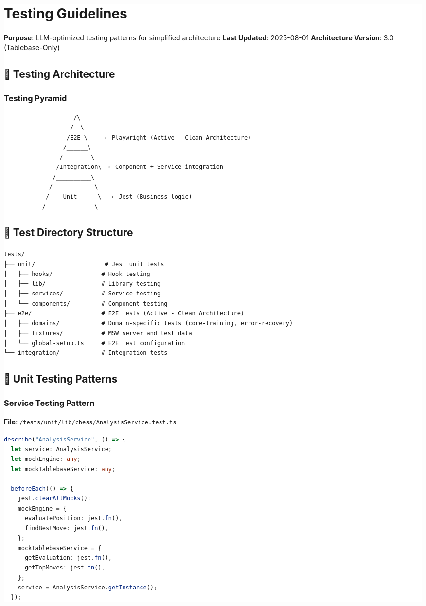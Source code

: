# Testing Guidelines

**Purpose**: LLM-optimized testing patterns for simplified architecture
**Last Updated**: 2025-08-01
**Architecture Version**: 3.0 (Tablebase-Only)

## 🧪 Testing Architecture

### Testing Pyramid

```
                    /\
                   /  \
                  /E2E \     ← Playwright (Active - Clean Architecture)
                 /______\
                /        \
               /Integration\  ← Component + Service integration
              /__________\
             /            \
            /    Unit      \   ← Jest (Business logic)
           /______________\
```

## 📁 Test Directory Structure

```
tests/
├── unit/                    # Jest unit tests
│   ├── hooks/              # Hook testing
│   ├── lib/                # Library testing
│   ├── services/           # Service testing
│   └── components/         # Component testing
├── e2e/                    # E2E tests (Active - Clean Architecture)
│   ├── domains/            # Domain-specific tests (core-training, error-recovery)
│   ├── fixtures/           # MSW server and test data
│   └── global-setup.ts     # E2E test configuration
└── integration/            # Integration tests
```

## 🎯 Unit Testing Patterns

### Service Testing Pattern

**File**: `/tests/unit/lib/chess/AnalysisService.test.ts`

```typescript
describe("AnalysisService", () => {
  let service: AnalysisService;
  let mockEngine: any;
  let mockTablebaseService: any;

  beforeEach(() => {
    jest.clearAllMocks();
    mockEngine = {
      evaluatePosition: jest.fn(),
      findBestMove: jest.fn(),
    };
    mockTablebaseService = {
      getEvaluation: jest.fn(),
      getTopMoves: jest.fn(),
    };
    service = AnalysisService.getInstance();
  });
```